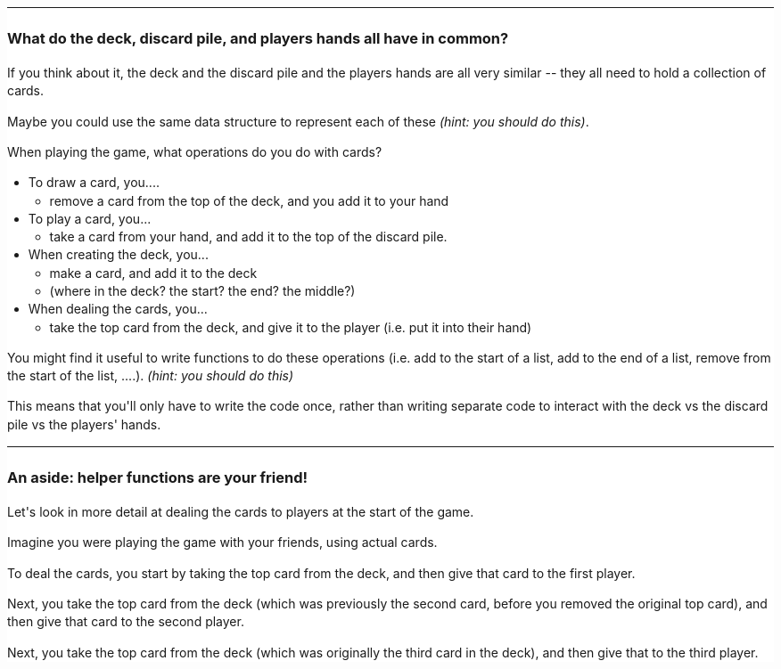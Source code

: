 


---

### What do the deck, discard pile, and players hands all have in common?

If you think about it, the deck and the discard pile and the players
hands are all very similar -- they all need to hold a collection of
cards.

Maybe you could use the same data structure to represent each
of these  _(hint: you should do this)_.

When playing the game, what operations do you do with cards?

  - To draw a card, you....
     - remove a card from the top of the deck, and you add it to
       your hand
  - To play a card, you...
     - take a card from your hand, and add it to the top of the discard
       pile.
  - When creating the deck, you...
    - make a card, and add it to the deck
    - (where in the deck? the start? the end? the middle?)
  - When dealing the cards, you...
    - take the top card from the deck, and give it to the player (i.e.
      put it into their hand)

You might find it useful to write functions to do these operations (i.e.
add to the start of a list, add to the end of a list, remove from the
start of the list, ....).
_(hint: you should do this)_

This means that you'll only have to write the code once,
rather than writing separate code to interact with the deck vs the
discard pile vs the players' hands. 

---

### An aside: helper functions are your friend!

Let's look in more detail at dealing the cards to players at the start
of the game.

Imagine you were playing the game with your friends, using actual cards.

To deal the cards, you start by taking the top card from the deck, and
then give that card to the first player.

Next, you take the top card from the deck (which was previously the
second card, before you removed the original top card), and then give
that card to the second player.

Next, you take the top card from the deck (which was originally the
third card in the deck), and then give that to the third player.
